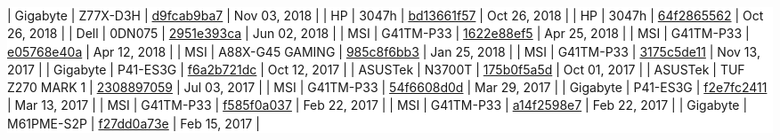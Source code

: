 | Gigabyte      | Z77X-D3H                    | [d9fcab9ba7](https://linux-hardware.org/?probe=d9fcab9ba7) | Nov 03, 2018 |
| HP            | 3047h                       | [bd13661f57](https://linux-hardware.org/?probe=bd13661f57) | Oct 26, 2018 |
| HP            | 3047h                       | [64f2865562](https://linux-hardware.org/?probe=64f2865562) | Oct 26, 2018 |
| Dell          | 0DN075                      | [2951e393ca](https://linux-hardware.org/?probe=2951e393ca) | Jun 02, 2018 |
| MSI           | G41TM-P33                   | [1622e88ef5](https://linux-hardware.org/?probe=1622e88ef5) | Apr 25, 2018 |
| MSI           | G41TM-P33                   | [e05768e40a](https://linux-hardware.org/?probe=e05768e40a) | Apr 12, 2018 |
| MSI           | A88X-G45 GAMING             | [985c8f6bb3](https://linux-hardware.org/?probe=985c8f6bb3) | Jan 25, 2018 |
| MSI           | G41TM-P33                   | [3175c5de11](https://linux-hardware.org/?probe=3175c5de11) | Nov 13, 2017 |
| Gigabyte      | P41-ES3G                    | [f6a2b721dc](https://linux-hardware.org/?probe=f6a2b721dc) | Oct 12, 2017 |
| ASUSTek       | N3700T                      | [175b0f5a5d](https://linux-hardware.org/?probe=175b0f5a5d) | Oct 01, 2017 |
| ASUSTek       | TUF Z270 MARK 1             | [2308897059](https://linux-hardware.org/?probe=2308897059) | Jul 03, 2017 |
| MSI           | G41TM-P33                   | [54f6608d0d](https://linux-hardware.org/?probe=54f6608d0d) | Mar 29, 2017 |
| Gigabyte      | P41-ES3G                    | [f2e7fc2411](https://linux-hardware.org/?probe=f2e7fc2411) | Mar 13, 2017 |
| MSI           | G41TM-P33                   | [f585f0a037](https://linux-hardware.org/?probe=f585f0a037) | Feb 22, 2017 |
| MSI           | G41TM-P33                   | [a14f2598e7](https://linux-hardware.org/?probe=a14f2598e7) | Feb 22, 2017 |
| Gigabyte      | M61PME-S2P                  | [f27dd0a73e](https://linux-hardware.org/?probe=f27dd0a73e) | Feb 15, 2017 |


